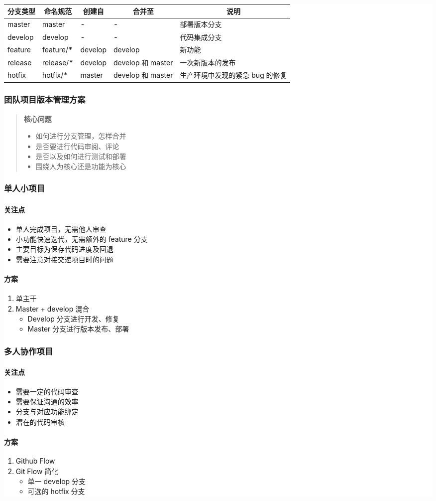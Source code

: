 | 分支类型 | 命名规范  | 创建自  | 合并至            | 说明                            |
| -------- | --------- | ------- | ----------------- | ------------------------------- |
| master   | master    | -       | -                 | 部署版本分支                    |
| develop  | develop   | -       | -                 | 代码集成分支                    |
| feature  | feature/* | develop | develop           | 新功能                          |
| release  | release/* | develop | develop 和 master | 一次新版本的发布                |
| hotfix   | hotfix/*  | master  | develop 和 master | 生产环境中发现的紧急 bug 的修复 |



### 团队项目版本管理方案

> **核心问题**
>
> - 如何进行分支管理，怎样合并
> - 是否要进行代码审阅、评论
> - 是否以及如何进行测试和部署
> - 围绕人为核心还是功能为核心

### 单人小项目

#### 关注点

- 单人完成项目，无需他人审查
- 小功能快速迭代，无需额外的 feature 分支
- 主要目标为保存代码进度及回退
- 需要注意对接交递项目时的问题

#### 方案

1. 单主干
2. Master + develop 混合  
   - Develop 分支进行开发、修复
   - Master 分支进行版本发布、部署

### 多人协作项目

#### 关注点

- 需要一定的代码审查
- 需要保证沟通的效率
- 分支与对应功能绑定
- 潜在的代码审核

#### 方案

1. Github Flow
2. Git Flow 简化  
   - 单一 develop 分支
   - 可选的 hotfix 分支
